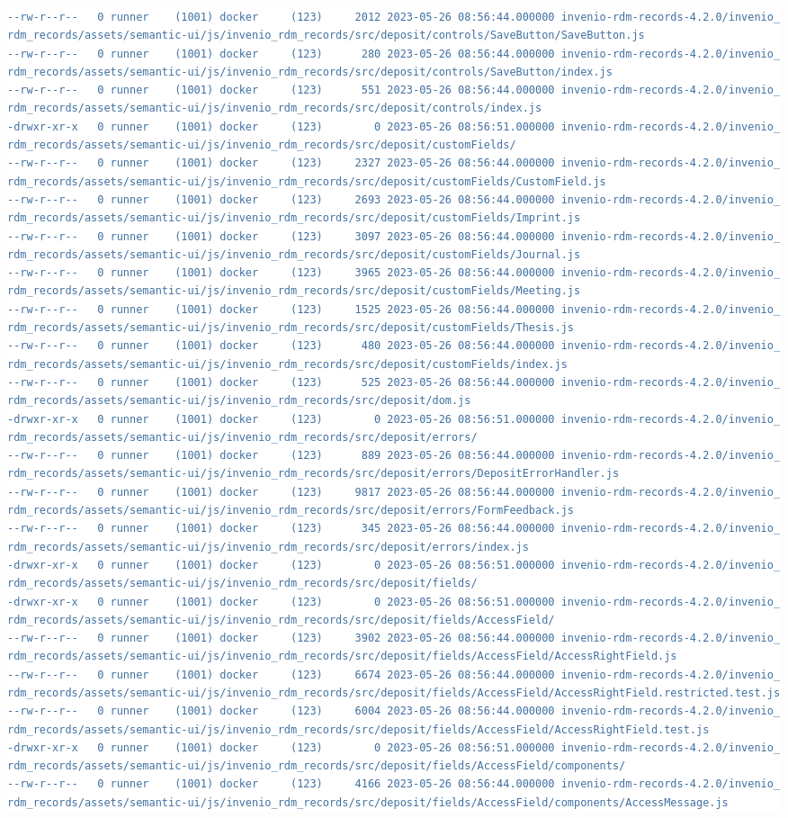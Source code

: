 ```diff
--rw-r--r--   0 runner    (1001) docker     (123)     2012 2023-05-26 08:56:44.000000 invenio-rdm-records-4.2.0/invenio_rdm_records/assets/semantic-ui/js/invenio_rdm_records/src/deposit/controls/SaveButton/SaveButton.js
--rw-r--r--   0 runner    (1001) docker     (123)      280 2023-05-26 08:56:44.000000 invenio-rdm-records-4.2.0/invenio_rdm_records/assets/semantic-ui/js/invenio_rdm_records/src/deposit/controls/SaveButton/index.js
--rw-r--r--   0 runner    (1001) docker     (123)      551 2023-05-26 08:56:44.000000 invenio-rdm-records-4.2.0/invenio_rdm_records/assets/semantic-ui/js/invenio_rdm_records/src/deposit/controls/index.js
-drwxr-xr-x   0 runner    (1001) docker     (123)        0 2023-05-26 08:56:51.000000 invenio-rdm-records-4.2.0/invenio_rdm_records/assets/semantic-ui/js/invenio_rdm_records/src/deposit/customFields/
--rw-r--r--   0 runner    (1001) docker     (123)     2327 2023-05-26 08:56:44.000000 invenio-rdm-records-4.2.0/invenio_rdm_records/assets/semantic-ui/js/invenio_rdm_records/src/deposit/customFields/CustomField.js
--rw-r--r--   0 runner    (1001) docker     (123)     2693 2023-05-26 08:56:44.000000 invenio-rdm-records-4.2.0/invenio_rdm_records/assets/semantic-ui/js/invenio_rdm_records/src/deposit/customFields/Imprint.js
--rw-r--r--   0 runner    (1001) docker     (123)     3097 2023-05-26 08:56:44.000000 invenio-rdm-records-4.2.0/invenio_rdm_records/assets/semantic-ui/js/invenio_rdm_records/src/deposit/customFields/Journal.js
--rw-r--r--   0 runner    (1001) docker     (123)     3965 2023-05-26 08:56:44.000000 invenio-rdm-records-4.2.0/invenio_rdm_records/assets/semantic-ui/js/invenio_rdm_records/src/deposit/customFields/Meeting.js
--rw-r--r--   0 runner    (1001) docker     (123)     1525 2023-05-26 08:56:44.000000 invenio-rdm-records-4.2.0/invenio_rdm_records/assets/semantic-ui/js/invenio_rdm_records/src/deposit/customFields/Thesis.js
--rw-r--r--   0 runner    (1001) docker     (123)      480 2023-05-26 08:56:44.000000 invenio-rdm-records-4.2.0/invenio_rdm_records/assets/semantic-ui/js/invenio_rdm_records/src/deposit/customFields/index.js
--rw-r--r--   0 runner    (1001) docker     (123)      525 2023-05-26 08:56:44.000000 invenio-rdm-records-4.2.0/invenio_rdm_records/assets/semantic-ui/js/invenio_rdm_records/src/deposit/dom.js
-drwxr-xr-x   0 runner    (1001) docker     (123)        0 2023-05-26 08:56:51.000000 invenio-rdm-records-4.2.0/invenio_rdm_records/assets/semantic-ui/js/invenio_rdm_records/src/deposit/errors/
--rw-r--r--   0 runner    (1001) docker     (123)      889 2023-05-26 08:56:44.000000 invenio-rdm-records-4.2.0/invenio_rdm_records/assets/semantic-ui/js/invenio_rdm_records/src/deposit/errors/DepositErrorHandler.js
--rw-r--r--   0 runner    (1001) docker     (123)     9817 2023-05-26 08:56:44.000000 invenio-rdm-records-4.2.0/invenio_rdm_records/assets/semantic-ui/js/invenio_rdm_records/src/deposit/errors/FormFeedback.js
--rw-r--r--   0 runner    (1001) docker     (123)      345 2023-05-26 08:56:44.000000 invenio-rdm-records-4.2.0/invenio_rdm_records/assets/semantic-ui/js/invenio_rdm_records/src/deposit/errors/index.js
-drwxr-xr-x   0 runner    (1001) docker     (123)        0 2023-05-26 08:56:51.000000 invenio-rdm-records-4.2.0/invenio_rdm_records/assets/semantic-ui/js/invenio_rdm_records/src/deposit/fields/
-drwxr-xr-x   0 runner    (1001) docker     (123)        0 2023-05-26 08:56:51.000000 invenio-rdm-records-4.2.0/invenio_rdm_records/assets/semantic-ui/js/invenio_rdm_records/src/deposit/fields/AccessField/
--rw-r--r--   0 runner    (1001) docker     (123)     3902 2023-05-26 08:56:44.000000 invenio-rdm-records-4.2.0/invenio_rdm_records/assets/semantic-ui/js/invenio_rdm_records/src/deposit/fields/AccessField/AccessRightField.js
--rw-r--r--   0 runner    (1001) docker     (123)     6674 2023-05-26 08:56:44.000000 invenio-rdm-records-4.2.0/invenio_rdm_records/assets/semantic-ui/js/invenio_rdm_records/src/deposit/fields/AccessField/AccessRightField.restricted.test.js
--rw-r--r--   0 runner    (1001) docker     (123)     6004 2023-05-26 08:56:44.000000 invenio-rdm-records-4.2.0/invenio_rdm_records/assets/semantic-ui/js/invenio_rdm_records/src/deposit/fields/AccessField/AccessRightField.test.js
-drwxr-xr-x   0 runner    (1001) docker     (123)        0 2023-05-26 08:56:51.000000 invenio-rdm-records-4.2.0/invenio_rdm_records/assets/semantic-ui/js/invenio_rdm_records/src/deposit/fields/AccessField/components/
--rw-r--r--   0 runner    (1001) docker     (123)     4166 2023-05-26 08:56:44.000000 invenio-rdm-records-4.2.0/invenio_rdm_records/assets/semantic-ui/js/invenio_rdm_records/src/deposit/fields/AccessField/components/AccessMessage.js
```